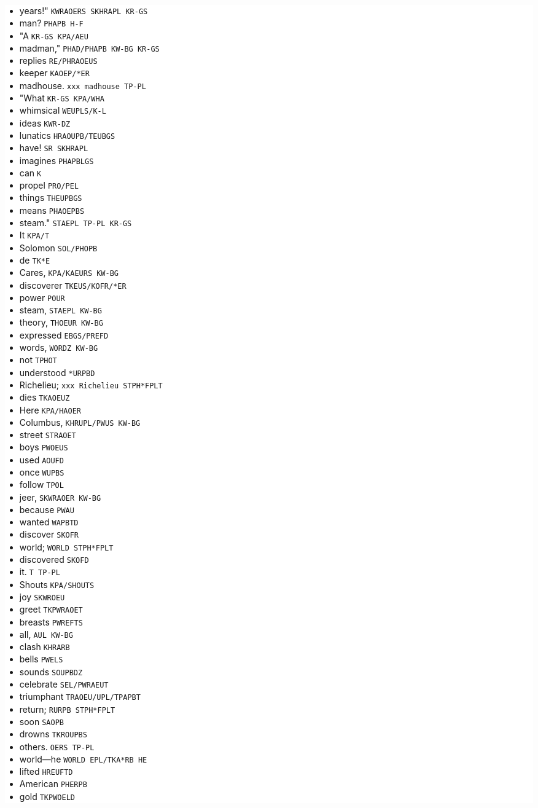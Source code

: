 * years!" `KWRAOERS SKHRAPL KR-GS`
* man? `PHAPB H-F`
* "A `KR-GS KPA/AEU`
* madman," `PHAD/PHAPB KW-BG KR-GS`
* replies `RE/PHRAOEUS`
* keeper `KAOEP/*ER`
* madhouse. `xxx madhouse TP-PL`
* "What `KR-GS KPA/WHA`
* whimsical `WEUPLS/K-L`
* ideas `KWR-DZ`
* lunatics `HRAOUPB/TEUBGS`
* have! `SR SKHRAPL`
* imagines `PHAPBLGS`
* can `K`
* propel `PRO/PEL`
* things `THEUPBGS`
* means `PHAOEPBS`
* steam." `STAEPL TP-PL KR-GS`
* It `KPA/T`
* Solomon `SOL/PHOPB`
* de `TK*E`
* Cares, `KPA/KAEURS KW-BG`
* discoverer `TKEUS/KOFR/*ER`
* power `POUR`
* steam, `STAEPL KW-BG`
* theory, `THOEUR KW-BG`
* expressed `EBGS/PREFD`
* words, `WORDZ KW-BG`
* not `TPHOT`
* understood `*URPBD`
* Richelieu; `xxx Richelieu STPH*FPLT`
* dies `TKAOEUZ`
* Here `KPA/HAOER`
* Columbus, `KHRUPL/PWUS KW-BG`
* street `STRAOET`
* boys `PWOEUS`
* used `AOUFD`
* once `WUPBS`
* follow `TPOL`
* jeer, `SKWRAOER KW-BG`
* because `PWAU`
* wanted `WAPBTD`
* discover `SKOFR`
* world; `WORLD STPH*FPLT`
* discovered `SKOFD`
* it. `T TP-PL`
* Shouts `KPA/SHOUTS`
* joy `SKWROEU`
* greet `TKPWRAOET`
* breasts `PWREFTS`
* all, `AUL KW-BG`
* clash `KHRARB`
* bells `PWELS`
* sounds `SOUPBDZ`
* celebrate `SEL/PWRAEUT`
* triumphant `TRAOEU/UPL/TPAPBT`
* return; `RURPB STPH*FPLT`
* soon `SAOPB`
* drowns `TKROUPBS`
* others. `OERS TP-PL`
* world—he `WORLD EPL/TKA*RB HE`
* lifted `HREUFTD`
* American `PHERPB`
* gold `TKPWOELD`